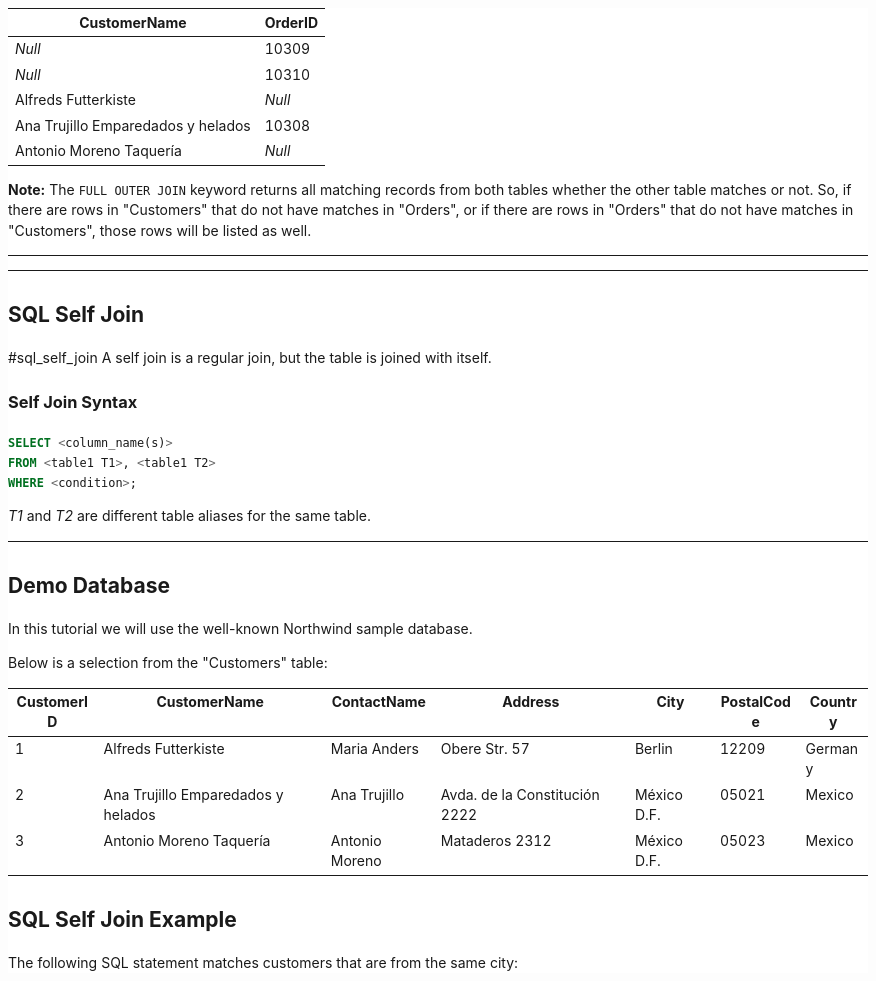 | CustomerName | OrderID |
| --- | --- |
| _Null_ | 10309 |
| _Null_ | 10310 |
| Alfreds Futterkiste | _Null_ |
| Ana Trujillo Emparedados y helados | 10308 |
| Antonio Moreno Taquería | _Null_ |

**Note:** The `FULL OUTER JOIN` keyword returns all matching records from both tables whether the other table matches or not. So, if there are rows in "Customers" that do not have matches in "Orders", or if there are rows in "Orders" that do not have matches in "Customers", those rows will be listed as well.

---

---



## SQL Self Join
#sql_self_join
A self join is a regular join, but the table is joined with itself.

### Self Join Syntax
```sql
SELECT <column_name(s)>  
FROM <table1 T1>, <table1 T2>  
WHERE <condition>;
```
_T1_ and _T2_ are different table aliases for the same table.

---

## Demo Database

In this tutorial we will use the well-known Northwind sample database.

Below is a selection from the "Customers" table:

| CustomerID | CustomerName | ContactName | Address | City | PostalCode | Country |
| --- | --- | --- | --- | --- | --- | --- |
| 1   | Alfreds Futterkiste | Maria Anders | Obere Str. 57 | Berlin | 12209 | Germany |
| 2   | Ana Trujillo Emparedados y helados | Ana Trujillo | Avda. de la Constitución 2222 | México D.F. | 05021 | Mexico |
| 3   | Antonio Moreno Taquería | Antonio Moreno | Mataderos 2312 | México D.F. | 05023 | Mexico |

## SQL Self Join Example

The following SQL statement matches customers that are from the same city:
